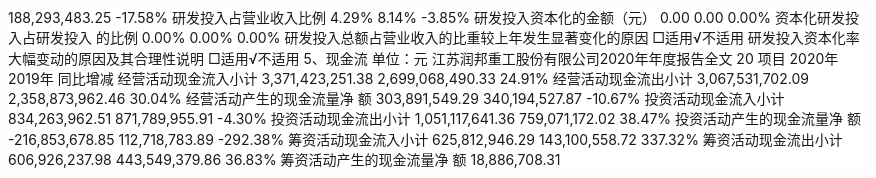 188,293,483.25
-17.58%
研发投入占营业收入比例
4.29%
8.14%
-3.85%
研发投入资本化的金额（元）
0.00
0.00
0.00%
资本化研发投入占研发投入
的比例
0.00%
0.00%
0.00%
研发投入总额占营业收入的比重较上年发生显著变化的原因
□适用√不适用
研发投入资本化率大幅变动的原因及其合理性说明
□适用√不适用
5、现金流
单位：元
江苏润邦重工股份有限公司2020年年度报告全文
20
项目
2020年
2019年
同比增减
经营活动现金流入小计
3,371,423,251.38
2,699,068,490.33
24.91%
经营活动现金流出小计
3,067,531,702.09
2,358,873,962.46
30.04%
经营活动产生的现金流量净
额
303,891,549.29
340,194,527.87
-10.67%
投资活动现金流入小计
834,263,962.51
871,789,955.91
-4.30%
投资活动现金流出小计
1,051,117,641.36
759,071,172.02
38.47%
投资活动产生的现金流量净
额
-216,853,678.85
112,718,783.89
-292.38%
筹资活动现金流入小计
625,812,946.29
143,100,558.72
337.32%
筹资活动现金流出小计
606,926,237.98
443,549,379.86
36.83%
筹资活动产生的现金流量净
额
18,886,708.31